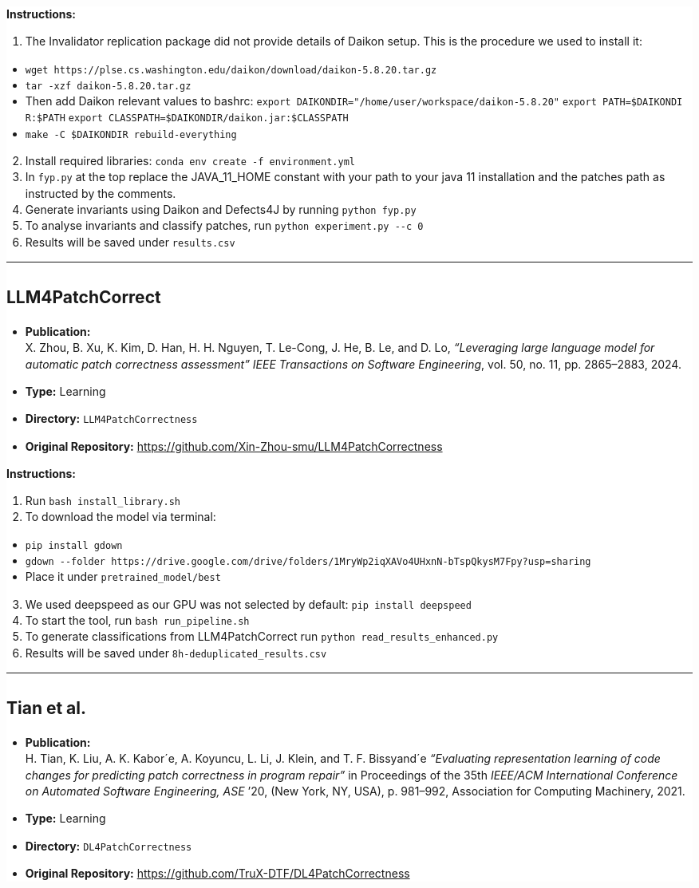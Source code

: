 **Instructions:**  
1. The Invalidator replication package did not provide details of Daikon setup. This is the procedure we used to install it:
  - `wget https://plse.cs.washington.edu/daikon/download/daikon-5.8.20.tar.gz`
  - `tar -xzf daikon-5.8.20.tar.gz`
  - Then add Daikon relevant values to bashrc: `export DAIKONDIR="/home/user/workspace/daikon-5.8.20"` `export PATH=$DAIKONDIR:$PATH` `export CLASSPATH=$DAIKONDIR/daikon.jar:$CLASSPATH`
  - `make -C $DAIKONDIR rebuild-everything`
2. Install required libraries: `conda env create -f environment.yml`
3. In `fyp.py` at the top replace the JAVA_11_HOME constant with your path to your java 11 installation and the patches path as instructed by the comments.
4. Generate invariants using Daikon and Defects4J by running `python fyp.py`
5. To analyse invariants and classify patches, run `python experiment.py --c 0`
6. Results will be saved under `results.csv`

---

## LLM4PatchCorrect

- **Publication:**  
X. Zhou, B. Xu, K. Kim, D. Han, H. H. Nguyen, T. Le-Cong, J. He, B. Le, and D. Lo,
*“Leveraging large language model for automatic patch correctness assessment”*
*IEEE Transactions on Software Engineering*, vol. 50, no. 11, pp. 2865–2883, 2024.

- **Type:** Learning
- **Directory:** `LLM4PatchCorrectness`
- **Original Repository:** https://github.com/Xin-Zhou-smu/LLM4PatchCorrectness 

**Instructions:**  
1. Run `bash install_library.sh`
2. To download the model via terminal:
  - `pip install gdown`
  - `gdown --folder https://drive.google.com/drive/folders/1MryWp2iqXAVo4UHxnN-bTspQkysM7Fpy?usp=sharing`
  - Place it under `pretrained_model/best`
3. We used deepspeed as our GPU was not selected by default: `pip install deepspeed`
4. To start the tool, run `bash run_pipeline.sh`
5. To generate classifications from LLM4PatchCorrect run `python read_results_enhanced.py`
6. Results will be saved under `8h-deduplicated_results.csv`

---

## Tian et al.

- **Publication:**  
H. Tian, K. Liu, A. K. Kabor´e, A. Koyuncu, L. Li, J. Klein, and T. F. Bissyand´e
*“Evaluating representation learning of code changes for predicting patch correctness in program repair”*
in Proceedings of the 35th *IEEE/ACM International Conference on Automated Software Engineering, ASE* ’20, (New York, NY, USA), p. 981–992, Association for Computing Machinery, 2021.

- **Type:** Learning
- **Directory:** `DL4PatchCorrectness`
- **Original Repository:** https://github.com/TruX-DTF/DL4PatchCorrectness 
